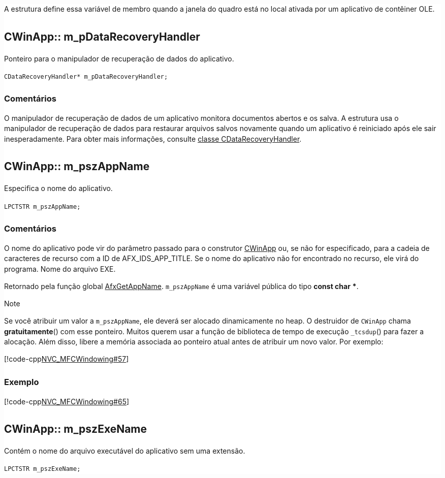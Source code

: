 A estrutura define essa variável de membro quando a janela do quadro está no local ativada por um aplicativo de contêiner OLE.

##  <a name="cwinappm_pdatarecoveryhandler"></a><a name="m_pdatarecoveryhandler"></a>CWinApp:: m_pDataRecoveryHandler

Ponteiro para o manipulador de recuperação de dados do aplicativo.

```
CDataRecoveryHandler* m_pDataRecoveryHandler;
```

### <a name="remarks"></a>Comentários

O manipulador de recuperação de dados de um aplicativo monitora documentos abertos e os salva. A estrutura usa o manipulador de recuperação de dados para restaurar arquivos salvos novamente quando um aplicativo é reiniciado após ele sair inesperadamente. Para obter mais informações, consulte [classe CDataRecoveryHandler](../../mfc/reference/cdatarecoveryhandler-class.md).

##  <a name="cwinappm_pszappname"></a><a name="m_pszappname"></a>CWinApp:: m_pszAppName

Especifica o nome do aplicativo.

```
LPCTSTR m_pszAppName;
```

### <a name="remarks"></a>Comentários

O nome do aplicativo pode vir do parâmetro passado para o construtor [CWinApp](#cwinapp) ou, se não for especificado, para a cadeia de caracteres de recurso com a ID de AFX_IDS_APP_TITLE. Se o nome do aplicativo não for encontrado no recurso, ele virá do programa. Nome do arquivo EXE.

Retornado pela função global [AfxGetAppName](application-information-and-management.md#afxgetappname). `m_pszAppName` é uma variável pública do tipo **const char** <strong>\*</strong>.

> [!NOTE]
> Se você atribuir um valor a `m_pszAppName`, ele deverá ser alocado dinamicamente no heap. O destruidor de `CWinApp` chama **gratuitamente**() com esse ponteiro. Muitos querem usar a função de biblioteca de tempo de execução `_tcsdup`() para fazer a alocação. Além disso, libere a memória associada ao ponteiro atual antes de atribuir um novo valor. Por exemplo:

[!code-cpp[NVC_MFCWindowing#57](../../mfc/reference/codesnippet/cpp/cwinapp-class_18.cpp)]

### <a name="example"></a>Exemplo

[!code-cpp[NVC_MFCWindowing#65](../../mfc/reference/codesnippet/cpp/cwinapp-class_19.cpp)]

##  <a name="cwinappm_pszexename"></a><a name="m_pszexename"></a>CWinApp:: m_pszExeName

Contém o nome do arquivo executável do aplicativo sem uma extensão.

```
LPCTSTR m_pszExeName;
```
